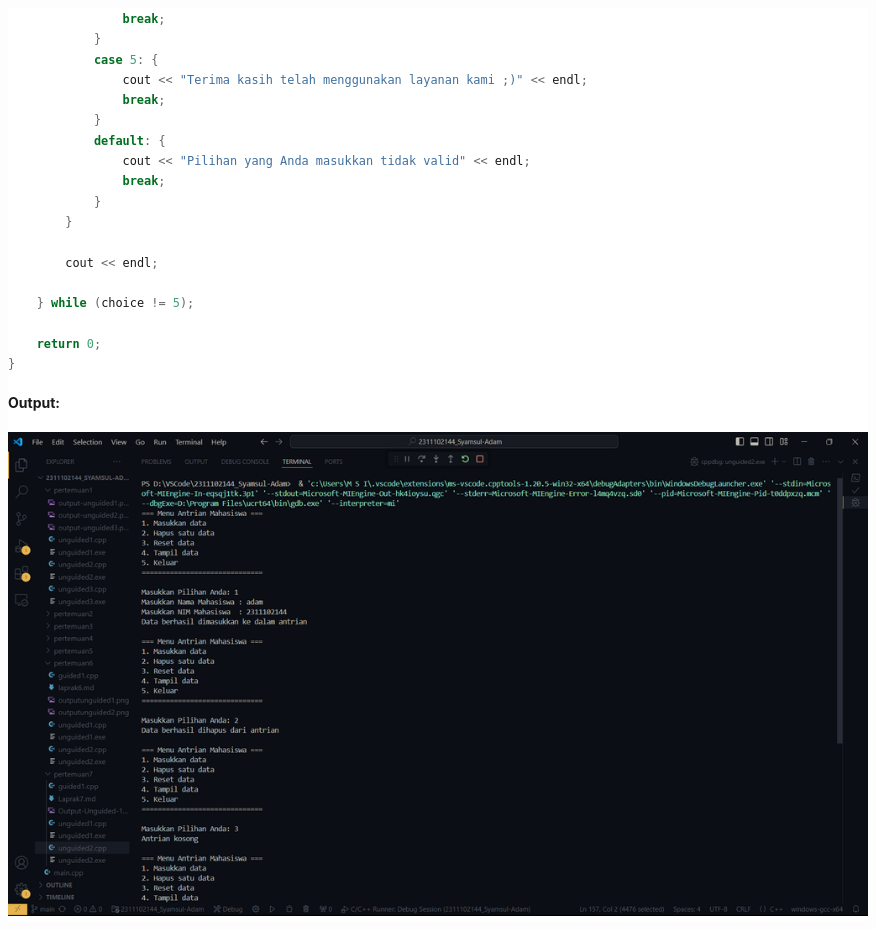 ```C++
                break;
            }
            case 5: {
                cout << "Terima kasih telah menggunakan layanan kami ;)" << endl;
                break;
            }
            default: {
                cout << "Pilihan yang Anda masukkan tidak valid" << endl;
                break;
            }
        }

        cout << endl;

    } while (choice != 5);

    return 0;
}

```
#### Output:
![Screenshot Output Unguided2](Output-Unguided-2_Adam(1).png)